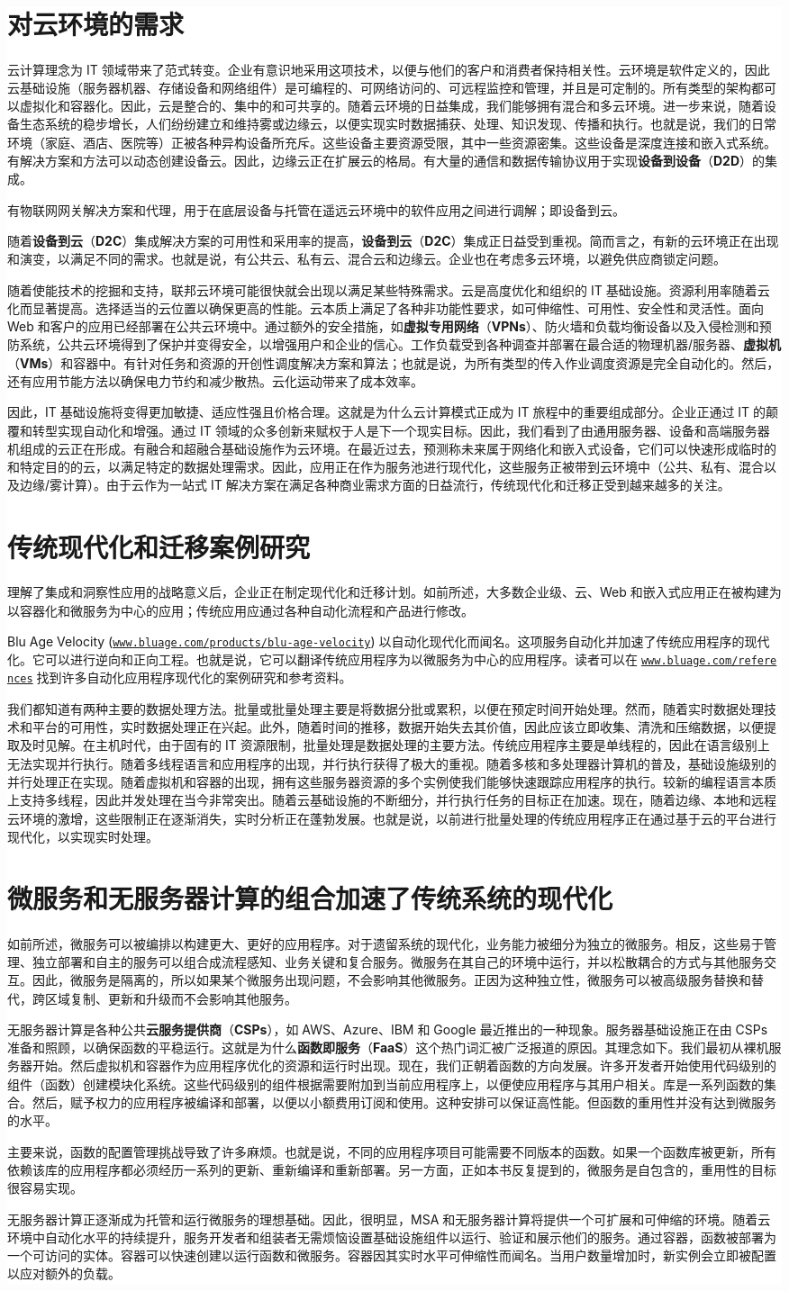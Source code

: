 # 对云环境的需求

云计算理念为 IT 领域带来了范式转变。企业有意识地采用这项技术，以便与他们的客户和消费者保持相关性。云环境是软件定义的，因此云基础设施（服务器机器、存储设备和网络组件）是可编程的、可网络访问的、可远程监控和管理，并且是可定制的。所有类型的架构都可以虚拟化和容器化。因此，云是整合的、集中的和可共享的。随着云环境的日益集成，我们能够拥有混合和多云环境。进一步来说，随着设备生态系统的稳步增长，人们纷纷建立和维持雾或边缘云，以便实现实时数据捕获、处理、知识发现、传播和执行。也就是说，我们的日常环境（家庭、酒店、医院等）正被各种异构设备所充斥。这些设备主要资源受限，其中一些资源密集。这些设备是深度连接和嵌入式系统。有解决方案和方法可以动态创建设备云。因此，边缘云正在扩展云的格局。有大量的通信和数据传输协议用于实现**设备到设备**（**D2D**）的集成。

有物联网网关解决方案和代理，用于在底层设备与托管在遥远云环境中的软件应用之间进行调解；即设备到云。

随着**设备到云**（**D2C**）集成解决方案的可用性和采用率的提高，**设备到云**（**D2C**）集成正日益受到重视。简而言之，有新的云环境正在出现和演变，以满足不同的需求。也就是说，有公共云、私有云、混合云和边缘云。企业也在考虑多云环境，以避免供应商锁定问题。

随着使能技术的挖掘和支持，联邦云环境可能很快就会出现以满足某些特殊需求。云是高度优化和组织的 IT 基础设施。资源利用率随着云化而显著提高。选择适当的云位置以确保更高的性能。云本质上满足了各种非功能性要求，如可伸缩性、可用性、安全性和灵活性。面向 Web 和客户的应用已经部署在公共云环境中。通过额外的安全措施，如**虚拟专用网络**（**VPNs**）、防火墙和负载均衡设备以及入侵检测和预防系统，公共云环境得到了保护并变得安全，以增强用户和企业的信心。工作负载受到各种调查并部署在最合适的物理机器/服务器、**虚拟机**（**VMs**）和容器中。有针对任务和资源的开创性调度解决方案和算法；也就是说，为所有类型的传入作业调度资源是完全自动化的。然后，还有应用节能方法以确保电力节约和减少散热。云化运动带来了成本效率。

因此，IT 基础设施将变得更加敏捷、适应性强且价格合理。这就是为什么云计算模式正成为 IT 旅程中的重要组成部分。企业正通过 IT 的颠覆和转型实现自动化和增强。通过 IT 领域的众多创新来赋权于人是下一个现实目标。因此，我们看到了由通用服务器、设备和高端服务器机组成的云正在形成。有融合和超融合基础设施作为云环境。在最近过去，预测称未来属于网络化和嵌入式设备，它们可以快速形成临时的和特定目的的云，以满足特定的数据处理需求。因此，应用正在作为服务池进行现代化，这些服务正被带到云环境中（公共、私有、混合以及边缘/雾计算）。由于云作为一站式 IT 解决方案在满足各种商业需求方面的日益流行，传统现代化和迁移正受到越来越多的关注。

# 传统现代化和迁移案例研究

理解了集成和洞察性应用的战略意义后，企业正在制定现代化和迁移计划。如前所述，大多数企业级、云、Web 和嵌入式应用正在被构建为以容器化和微服务为中心的应用；传统应用应通过各种自动化流程和产品进行修改。

Blu Age Velocity ([`www.bluage.com/products/blu-age-velocity`](https://www.bluage.com/products/blu-age-velocity)) 以自动化现代化而闻名。这项服务自动化并加速了传统应用程序的现代化。它可以进行逆向和正向工程。也就是说，它可以翻译传统应用程序为以微服务为中心的应用程序。读者可以在 [`www.bluage.com/references`](https://www.bluage.com/references) 找到许多自动化应用程序现代化的案例研究和参考资料。

我们都知道有两种主要的数据处理方法。批量或批量处理主要是将数据分批或累积，以便在预定时间开始处理。然而，随着实时数据处理技术和平台的可用性，实时数据处理正在兴起。此外，随着时间的推移，数据开始失去其价值，因此应该立即收集、清洗和压缩数据，以便提取及时见解。在主机时代，由于固有的 IT 资源限制，批量处理是数据处理的主要方法。传统应用程序主要是单线程的，因此在语言级别上无法实现并行执行。随着多线程语言和应用程序的出现，并行执行获得了极大的重视。随着多核和多处理器计算机的普及，基础设施级别的并行处理正在实现。随着虚拟机和容器的出现，拥有这些服务器资源的多个实例使我们能够快速跟踪应用程序的执行。较新的编程语言本质上支持多线程，因此并发处理在当今非常突出。随着云基础设施的不断细分，并行执行任务的目标正在加速。现在，随着边缘、本地和远程云环境的激增，这些限制正在逐渐消失，实时分析正在蓬勃发展。也就是说，以前进行批量处理的传统应用程序正在通过基于云的平台进行现代化，以实现实时处理。

# 微服务和无服务器计算的组合加速了传统系统的现代化

如前所述，微服务可以被编排以构建更大、更好的应用程序。对于遗留系统的现代化，业务能力被细分为独立的微服务。相反，这些易于管理、独立部署和自主的服务可以组合成流程感知、业务关键和复合服务。微服务在其自己的环境中运行，并以松散耦合的方式与其他服务交互。因此，微服务是隔离的，所以如果某个微服务出现问题，不会影响其他微服务。正因为这种独立性，微服务可以被高级服务替换和替代，跨区域复制、更新和升级而不会影响其他服务。

无服务器计算是各种公共**云服务提供商**（**CSPs**），如 AWS、Azure、IBM 和 Google 最近推出的一种现象。服务器基础设施正在由 CSPs 准备和照顾，以确保函数的平稳运行。这就是为什么**函数即服务**（**FaaS**）这个热门词汇被广泛报道的原因。其理念如下。我们最初从裸机服务器开始。然后虚拟机和容器作为应用程序优化的资源和运行时出现。现在，我们正朝着函数的方向发展。许多开发者开始使用代码级别的组件（函数）创建模块化系统。这些代码级别的组件根据需要附加到当前应用程序上，以便使应用程序与其用户相关。库是一系列函数的集合。然后，赋予权力的应用程序被编译和部署，以便以小额费用订阅和使用。这种安排可以保证高性能。但函数的重用性并没有达到微服务的水平。

主要来说，函数的配置管理挑战导致了许多麻烦。也就是说，不同的应用程序项目可能需要不同版本的函数。如果一个函数库被更新，所有依赖该库的应用程序都必须经历一系列的更新、重新编译和重新部署。另一方面，正如本书反复提到的，微服务是自包含的，重用性的目标很容易实现。

无服务器计算正逐渐成为托管和运行微服务的理想基础。因此，很明显，MSA 和无服务器计算将提供一个可扩展和可伸缩的环境。随着云环境中自动化水平的持续提升，服务开发者和组装者无需烦恼设置基础设施组件以运行、验证和展示他们的服务。通过容器，函数被部署为一个可访问的实体。容器可以快速创建以运行函数和微服务。容器因其实时水平可伸缩性而闻名。当用户数量增加时，新实例会立即被配置以应对额外的负载。
